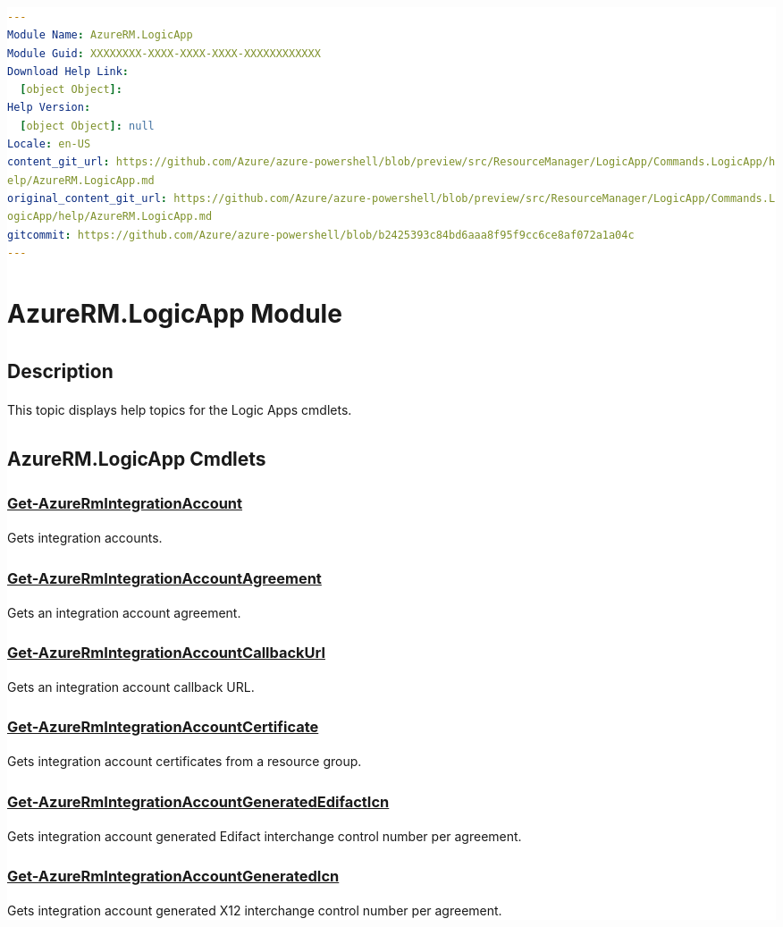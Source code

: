 ```yaml
---
Module Name: AzureRM.LogicApp
Module Guid: XXXXXXXX-XXXX-XXXX-XXXX-XXXXXXXXXXXX
Download Help Link:
  [object Object]:
Help Version:
  [object Object]: null
Locale: en-US
content_git_url: https://github.com/Azure/azure-powershell/blob/preview/src/ResourceManager/LogicApp/Commands.LogicApp/help/AzureRM.LogicApp.md
original_content_git_url: https://github.com/Azure/azure-powershell/blob/preview/src/ResourceManager/LogicApp/Commands.LogicApp/help/AzureRM.LogicApp.md
gitcommit: https://github.com/Azure/azure-powershell/blob/b2425393c84bd6aaa8f95f9cc6ce8af072a1a04c
---
```


# AzureRM.LogicApp Module
## Description
This topic displays help topics for the Logic Apps cmdlets.

## AzureRM.LogicApp Cmdlets
### [Get-AzureRmIntegrationAccount](Get-AzureRmIntegrationAccount.md)
Gets integration accounts.

### [Get-AzureRmIntegrationAccountAgreement](Get-AzureRmIntegrationAccountAgreement.md)
Gets an integration account agreement.

### [Get-AzureRmIntegrationAccountCallbackUrl](Get-AzureRmIntegrationAccountCallbackUrl.md)
Gets an integration account callback URL.

### [Get-AzureRmIntegrationAccountCertificate](Get-AzureRmIntegrationAccountCertificate.md)
Gets integration account certificates from a resource group.

### [Get-AzureRmIntegrationAccountGeneratedEdifactIcn](Get-AzureRmIntegrationAccountGeneratedEdifactIcn.md)
Gets integration account generated Edifact interchange control number per agreement.

### [Get-AzureRmIntegrationAccountGeneratedIcn](Get-AzureRmIntegrationAccountGeneratedIcn.md)
Gets integration account generated X12 interchange control number per agreement.
